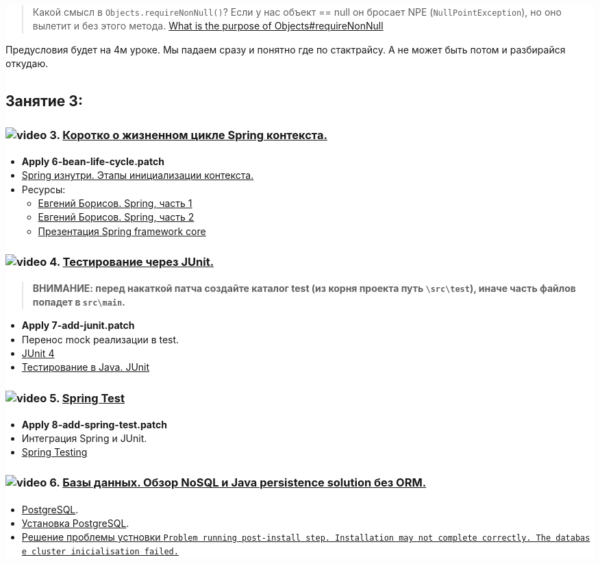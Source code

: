 >  Какой смысл в `Objects.requireNonNull()`? Если у нас объект == null он бросает NPE (`NullPointException`), но оно вылетит и без этого метода. <a href="http://stackoverflow.com/questions/27511106/what-is-the-purpose-of-objectsrequirenonnull#27511204">What is the purpose of Objects#requireNonNull</a>

Предусловия будет на 4м уроке. Мы падаем сразу и понятно где по стактрайсу. А не может быть потом и разбирайся откудаю.

## Занятие 3:
### ![video](https://cloud.githubusercontent.com/assets/13649199/13672715/06dbc6ce-e6e7-11e5-81a9-04fbddb9e488.png) 3. <a href="https://drive.google.com/open?id=0B9Ye2auQ_NsFOU8wWlpPVE05STA">Коротко о жизненном цикле Spring контекста.</a>
- **Apply 6-bean-life-cycle.patch**
-  <a href="http://habrahabr.ru/post/222579/">Spring изнутри. Этапы инициализации контекста.</a>
-  Ресурсы:
   -  <a href="http://vk.com/javawebinar?z=video-58538268_169373158%2Fvideos-58538268">Евгений Борисов. Spring, часть 1</a>
   -  <a href="http://vk.com/javawebinar?z=video-58538268_169373162%2Fvideos-58538268">Евгений Борисов. Spring, часть 2</a>
   -  <a href="http://www.slideshare.net/taemonz/spring-framework-core-23721778">Презентация Spring framework core</a>

### ![video](https://cloud.githubusercontent.com/assets/13649199/13672715/06dbc6ce-e6e7-11e5-81a9-04fbddb9e488.png)  4. <a href="https://drive.google.com/open?id=0B9Ye2auQ_NsFODlkU1B0QnNnSGs">Тестирование через JUnit.</a>
> **ВНИМАНИЕ: перед накаткой патча создайте каталог test (из корня проекта путь `\src\test`), иначе часть файлов попадет в `src\main`.**

-  **Apply 7-add-junit.patch**
-  Перенос mock реализации в test.
-  <a href="http://junit.org/">JUnit 4</a>
-  <a href="http://habrahabr.ru/post/120101/">Тестирование в Java. JUnit</a>

### ![video](https://cloud.githubusercontent.com/assets/13649199/13672715/06dbc6ce-e6e7-11e5-81a9-04fbddb9e488.png) 5. <a href="https://drive.google.com/open?id=0B9Ye2auQ_NsFai1veG9qaFZlZ2s">Spring Test</a>
- **Apply 8-add-spring-test.patch**
-  Интеграция Spring и JUnit.
-  <a href="http://docs.spring.io/spring/docs/current/spring-framework-reference/htmlsingle/#testing">Spring Testing</a>

### ![video](https://cloud.githubusercontent.com/assets/13649199/13672715/06dbc6ce-e6e7-11e5-81a9-04fbddb9e488.png) 6. <a href="https://drive.google.com/open?id=0B9Ye2auQ_NsFVlNYczhnSU9JdXc">Базы данных. Обзор NoSQL и Java persistence solution без ORM.</a>
-  <a href="https://ru.wikipedia.org/wiki/PostgreSQL">PostgreSQL</a>.
-  <a href="http://java-course.ru/begin/postgresql/">Установка PostgreSQL</a>.
  -  <a href="http://www.teamlead.ru/pages/viewpage.action?pageId=75465393">Решение проблемы устновки `Problem running post-install step. Installation may not complete correctly. The database cluster inicialisation failed.`</a>
    